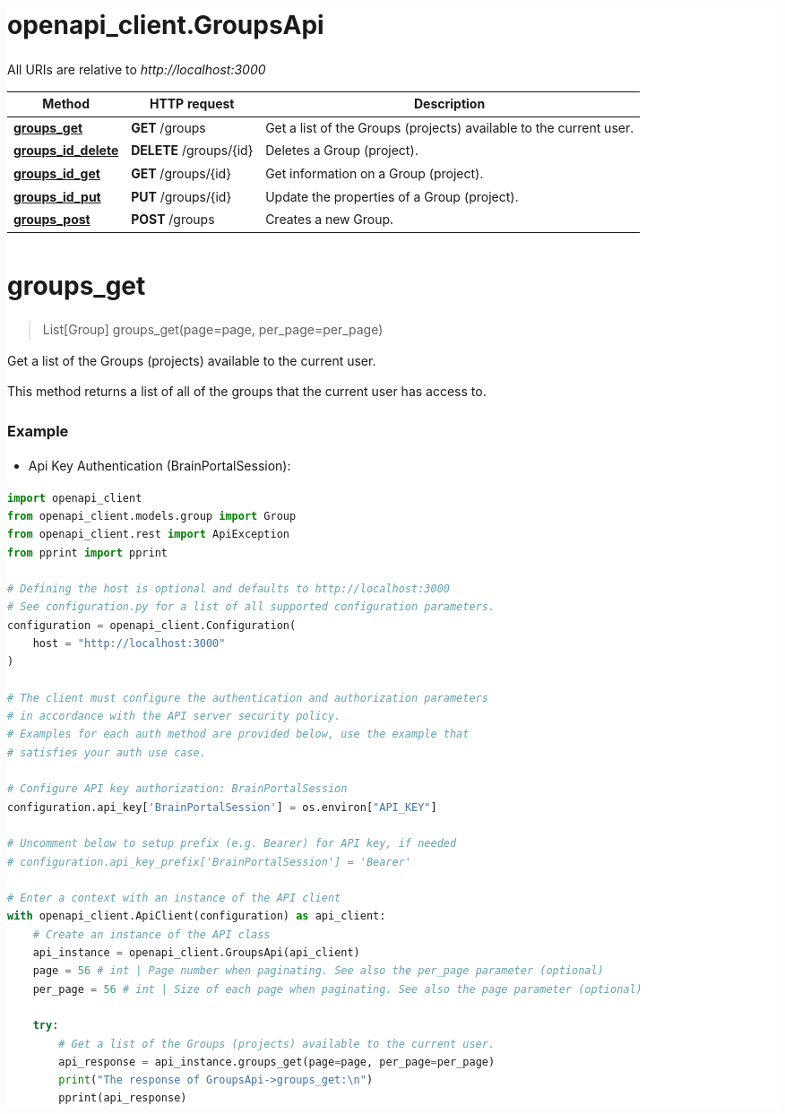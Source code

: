 # openapi_client.GroupsApi

All URIs are relative to *http://localhost:3000*

Method | HTTP request | Description
------------- | ------------- | -------------
[**groups_get**](GroupsApi.md#groups_get) | **GET** /groups | Get a list of the Groups (projects) available to the current user.
[**groups_id_delete**](GroupsApi.md#groups_id_delete) | **DELETE** /groups/{id} | Deletes a Group (project).
[**groups_id_get**](GroupsApi.md#groups_id_get) | **GET** /groups/{id} | Get information on a Group (project).
[**groups_id_put**](GroupsApi.md#groups_id_put) | **PUT** /groups/{id} | Update the properties of a Group (project).
[**groups_post**](GroupsApi.md#groups_post) | **POST** /groups | Creates a new Group.


# **groups_get**
> List[Group] groups_get(page=page, per_page=per_page)

Get a list of the Groups (projects) available to the current user.

This method returns a list of all of the groups that the current user has access to.


### Example

* Api Key Authentication (BrainPortalSession):

```python
import openapi_client
from openapi_client.models.group import Group
from openapi_client.rest import ApiException
from pprint import pprint

# Defining the host is optional and defaults to http://localhost:3000
# See configuration.py for a list of all supported configuration parameters.
configuration = openapi_client.Configuration(
    host = "http://localhost:3000"
)

# The client must configure the authentication and authorization parameters
# in accordance with the API server security policy.
# Examples for each auth method are provided below, use the example that
# satisfies your auth use case.

# Configure API key authorization: BrainPortalSession
configuration.api_key['BrainPortalSession'] = os.environ["API_KEY"]

# Uncomment below to setup prefix (e.g. Bearer) for API key, if needed
# configuration.api_key_prefix['BrainPortalSession'] = 'Bearer'

# Enter a context with an instance of the API client
with openapi_client.ApiClient(configuration) as api_client:
    # Create an instance of the API class
    api_instance = openapi_client.GroupsApi(api_client)
    page = 56 # int | Page number when paginating. See also the per_page parameter (optional)
    per_page = 56 # int | Size of each page when paginating. See also the page parameter (optional)

    try:
        # Get a list of the Groups (projects) available to the current user.
        api_response = api_instance.groups_get(page=page, per_page=per_page)
        print("The response of GroupsApi->groups_get:\n")
        pprint(api_response)
```